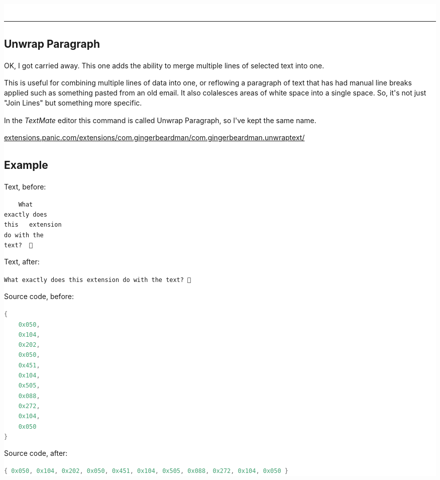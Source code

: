 <br clear="both">

----

## Unwrap Paragraph

OK, I got carried away. This one adds the ability to merge multiple lines of selected text into one.

This is useful for combining multiple lines of data into one, or reflowing a paragraph of text that has had manual line breaks applied such as something pasted from an old email. It also colalesces areas of white space into a single space. So, it's not just "Join Lines" but something more specific.

In the _TextMate_ editor this command is called Unwrap Paragraph, so I've kept the same name.

[extensions.panic.com/extensions/com.gingerbeardman/com.gingerbeardman.unwraptext/](https://extensions.panic.com/extensions/com.gingerbeardman/com.gingerbeardman.unwraptext/)

## Example

Text, before:
```
	What 
exactly does  
this   extension	
do with the
text?  🤔
```

Text, after:
```
What exactly does this extension do with the text? 🤔
```

Source code, before:
```lua
{
	0x050,
	0x104,
	0x202,
	0x050,
	0x451,
	0x104,
	0x505,
	0x088,
	0x272,
	0x104,
	0x050
}
```

Source code, after:
```lua
{ 0x050, 0x104, 0x202, 0x050, 0x451, 0x104, 0x505, 0x088, 0x272, 0x104, 0x050 }
```
